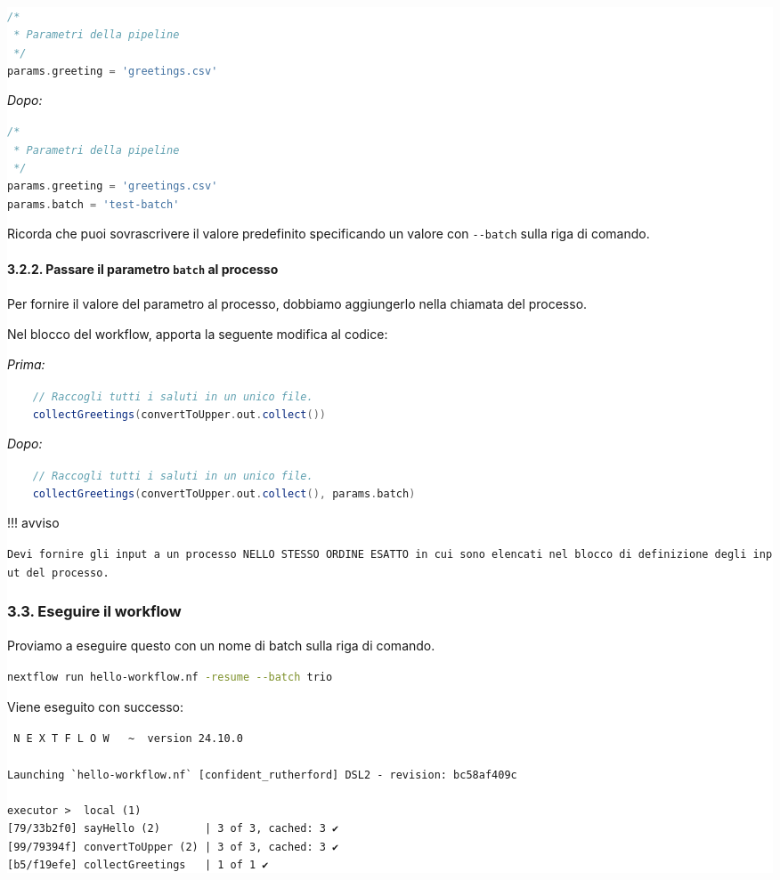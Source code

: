 ```groovy title="hello-workflow.nf" linenums="61"
/*
 * Parametri della pipeline 
 */
params.greeting = 'greetings.csv'
```

_Dopo:_

```groovy title="hello-workflow.nf" linenums="61"
/*
 * Parametri della pipeline 
 */
params.greeting = 'greetings.csv'
params.batch = 'test-batch'
```

Ricorda che puoi sovrascrivere il valore predefinito specificando un valore con `--batch` sulla riga di comando.

#### 3.2.2. Passare il parametro `batch` al processo

Per fornire il valore del parametro al processo, dobbiamo aggiungerlo nella chiamata del processo.

Nel blocco del workflow, apporta la seguente modifica al codice:

_Prima:_ 

```groovy title="hello-workflow.nf" linenums="80"
    // Raccogli tutti i saluti in un unico file.
    collectGreetings(convertToUpper.out.collect())
```

_Dopo:_

```groovy title="hello-workflow.nf" linenums="80"
    // Raccogli tutti i saluti in un unico file.
    collectGreetings(convertToUpper.out.collect(), params.batch)
```

!!! avviso

    Devi fornire gli input a un processo NELLO STESSO ORDINE ESATTO in cui sono elencati nel blocco di definizione degli input del processo.

### 3.3. Eseguire il workflow

Proviamo a eseguire questo con un nome di batch sulla riga di comando.

```bash
nextflow run hello-workflow.nf -resume --batch trio
```

Viene eseguito con successo:

```console title="Output" linenums="1"
 N E X T F L O W   ~  version 24.10.0

Launching `hello-workflow.nf` [confident_rutherford] DSL2 - revision: bc58af409c

executor >  local (1)
[79/33b2f0] sayHello (2)       | 3 of 3, cached: 3 ✔
[99/79394f] convertToUpper (2) | 3 of 3, cached: 3 ✔
[b5/f19efe] collectGreetings   | 1 of 1 ✔
```
